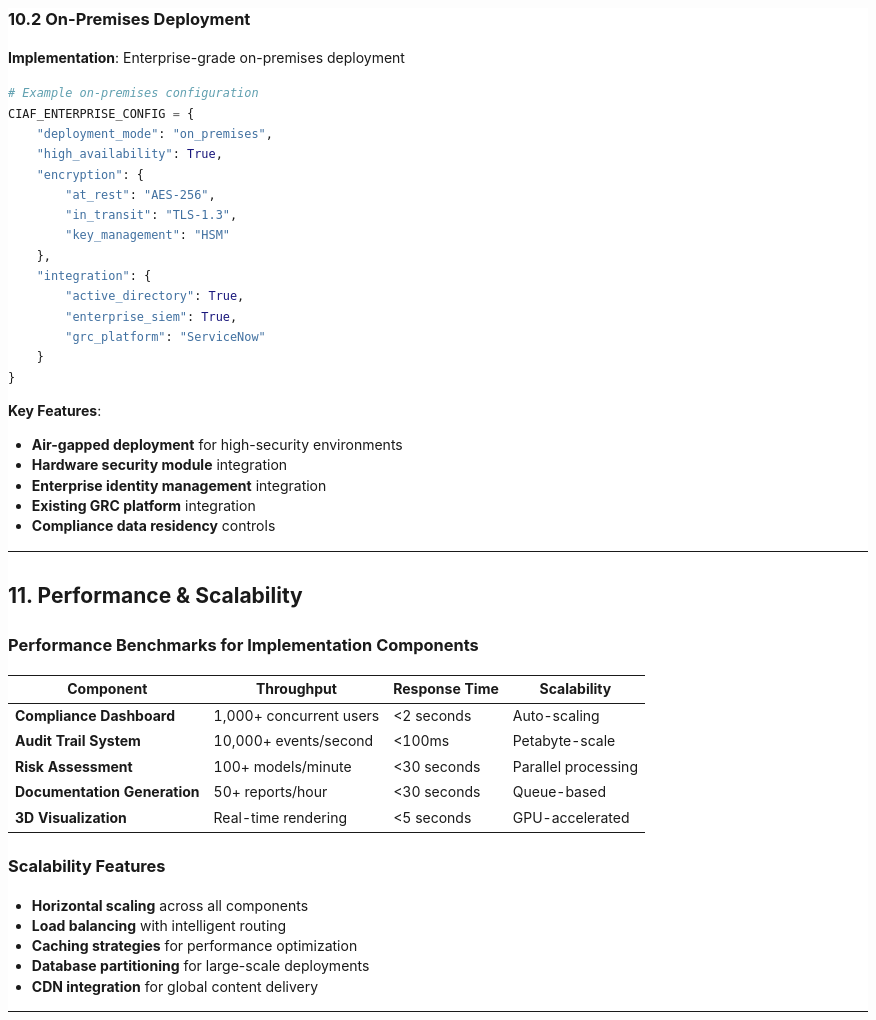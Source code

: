 ### 10.2 On-Premises Deployment
**Implementation**: Enterprise-grade on-premises deployment

```python
# Example on-premises configuration
CIAF_ENTERPRISE_CONFIG = {
    "deployment_mode": "on_premises",
    "high_availability": True,
    "encryption": {
        "at_rest": "AES-256",
        "in_transit": "TLS-1.3",
        "key_management": "HSM"
    },
    "integration": {
        "active_directory": True,
        "enterprise_siem": True,
        "grc_platform": "ServiceNow"
    }
}
```

**Key Features**:
- **Air-gapped deployment** for high-security environments
- **Hardware security module** integration
- **Enterprise identity management** integration
- **Existing GRC platform** integration
- **Compliance data residency** controls

---

## 11. Performance & Scalability

### Performance Benchmarks for Implementation Components

| Component | Throughput | Response Time | Scalability |
|-----------|------------|---------------|-------------|
| **Compliance Dashboard** | 1,000+ concurrent users | <2 seconds | Auto-scaling |
| **Audit Trail System** | 10,000+ events/second | <100ms | Petabyte-scale |
| **Risk Assessment** | 100+ models/minute | <30 seconds | Parallel processing |
| **Documentation Generation** | 50+ reports/hour | <30 seconds | Queue-based |
| **3D Visualization** | Real-time rendering | <5 seconds | GPU-accelerated |

### Scalability Features
- **Horizontal scaling** across all components
- **Load balancing** with intelligent routing
- **Caching strategies** for performance optimization
- **Database partitioning** for large-scale deployments
- **CDN integration** for global content delivery

---